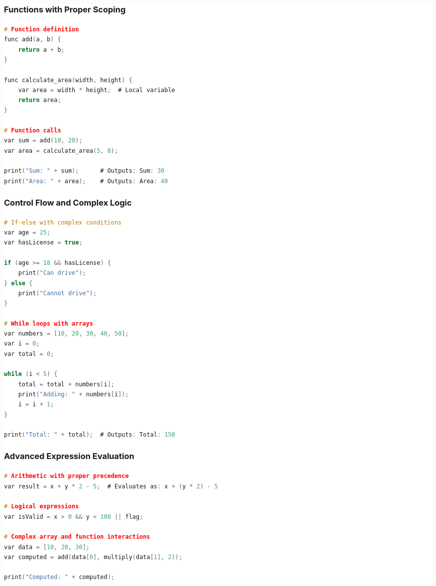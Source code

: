 ### Functions with Proper Scoping

```c
# Function definition
func add(a, b) {
    return a + b;
}

func calculate_area(width, height) {
    var area = width * height;  # Local variable
    return area;
}

# Function calls
var sum = add(10, 20);
var area = calculate_area(5, 8);

print("Sum: " + sum);      # Outputs: Sum: 30
print("Area: " + area);    # Outputs: Area: 40
```

### Control Flow and Complex Logic

```c
# If-else with complex conditions
var age = 25;
var hasLicense = true;

if (age >= 18 && hasLicense) {
    print("Can drive");
} else {
    print("Cannot drive");
}

# While loops with arrays
var numbers = [10, 20, 30, 40, 50];
var i = 0;
var total = 0;

while (i < 5) {
    total = total + numbers[i];
    print("Adding: " + numbers[i]);
    i = i + 1;
}

print("Total: " + total);  # Outputs: Total: 150
```

### Advanced Expression Evaluation

```c
# Arithmetic with proper precedence
var result = x + y * 2 - 5;  # Evaluates as: x + (y * 2) - 5

# Logical expressions
var isValid = x > 0 && y < 100 || flag;

# Complex array and function interactions
var data = [10, 20, 30];
var computed = add(data[0], multiply(data[1], 2));

print("Computed: " + computed);
```
